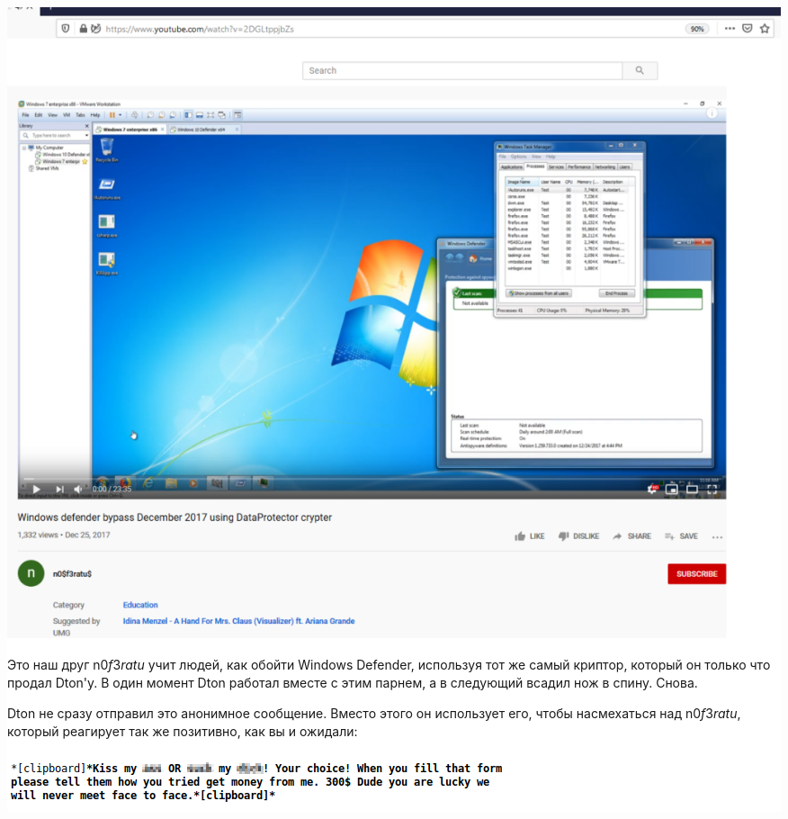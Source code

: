 ![](/assets/images/ru/Nigerian/31.png) 

 

 

Это наш друг n0$f3ratu$ учит людей, как обойти Windows Defender, используя тот же самый криптор, который он только что продал Dton'у. В один момент Dton работал вместе с этим парнем, а в следующий всадил нож в спину. Снова. 

 

 

Dton не сразу отправил это анонимное сообщение. Вместо этого он использует его, чтобы насмехаться над n0$f3ratu$, который реагирует так же позитивно, как вы и ожидали: 

 

 

![](/assets/images/ru/Nigerian/32.png) 
